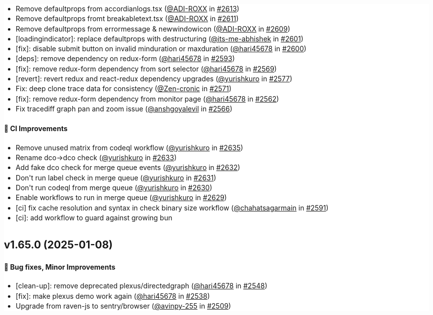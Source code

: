 * Remove defaultprops from accordianlogs.tsx ([@ADI-ROXX](https://github.com/ADI-ROXX) in [#2613](https://github.com/jaegertracing/jaeger-ui/pull/2613))
* Remove defaultprops fromt breakabletext.tsx ([@ADI-ROXX](https://github.com/ADI-ROXX) in [#2611](https://github.com/jaegertracing/jaeger-ui/pull/2611))
* Remove defaultprops from errormessage & newwindowicon ([@ADI-ROXX](https://github.com/ADI-ROXX) in [#2609](https://github.com/jaegertracing/jaeger-ui/pull/2609))
* [loadingindicator]: replace defaultprops with destructuring ([@its-me-abhishek](https://github.com/its-me-abhishek) in [#2601](https://github.com/jaegertracing/jaeger-ui/pull/2601))
* [fix]: disable submit button on invalid minduration or maxduration ([@hari45678](https://github.com/hari45678) in [#2600](https://github.com/jaegertracing/jaeger-ui/pull/2600))
* [deps]: remove dependency on redux-form ([@hari45678](https://github.com/hari45678) in [#2593](https://github.com/jaegertracing/jaeger-ui/pull/2593))
* [fix]: remove redux-form dependency from sort selector ([@hari45678](https://github.com/hari45678) in [#2569](https://github.com/jaegertracing/jaeger-ui/pull/2569))
* [revert]: revert redux and react-redux dependency upgrades ([@yurishkuro](https://github.com/yurishkuro) in [#2577](https://github.com/jaegertracing/jaeger-ui/pull/2577))
* Fix: deep clone trace data for consistency ([@Zen-cronic](https://github.com/Zen-cronic) in [#2571](https://github.com/jaegertracing/jaeger-ui/pull/2571))
* [fix]: remove redux-form dependency from monitor page ([@hari45678](https://github.com/hari45678) in [#2562](https://github.com/jaegertracing/jaeger-ui/pull/2562))
* Fix tracediff graph pan and zoom issue ([@anshgoyalevil](https://github.com/anshgoyalevil) in [#2566](https://github.com/jaegertracing/jaeger-ui/pull/2566))

#### 👷 CI Improvements

* Remove unused matrix from codeql workflow ([@yurishkuro](https://github.com/yurishkuro) in [#2635](https://github.com/jaegertracing/jaeger-ui/pull/2635))
* Rename dco->dco check ([@yurishkuro](https://github.com/yurishkuro) in [#2633](https://github.com/jaegertracing/jaeger-ui/pull/2633))
* Add fake dco check for merge queue events ([@yurishkuro](https://github.com/yurishkuro) in [#2632](https://github.com/jaegertracing/jaeger-ui/pull/2632))
* Don't run label check in merge queue ([@yurishkuro](https://github.com/yurishkuro) in [#2631](https://github.com/jaegertracing/jaeger-ui/pull/2631))
* Don't run codeql from merge queue ([@yurishkuro](https://github.com/yurishkuro) in [#2630](https://github.com/jaegertracing/jaeger-ui/pull/2630))
* Enable workflows to run in merge queue ([@yurishkuro](https://github.com/yurishkuro) in [#2629](https://github.com/jaegertracing/jaeger-ui/pull/2629))
* [ci] fix cache resolution and syntax in check binary size workflow ([@chahatsagarmain](https://github.com/chahatsagarmain) in [#2591](https://github.com/jaegertracing/jaeger-ui/pull/2591))
* [ci]: add workflow to guard against growing bun

## v1.65.0 (2025-01-08)

#### 🐞 Bug fixes, Minor Improvements

* [clean-up]: remove deprecated plexus/directedgraph ([@hari45678](https://github.com/hari45678) in [#2548](https://github.com/jaegertracing/jaeger-ui/pull/2548))
* [fix]: make plexus demo work again ([@hari45678](https://github.com/hari45678) in [#2538](https://github.com/jaegertracing/jaeger-ui/pull/2538))
* Upgrade from raven-js to sentry/browser ([@avinpy-255](https://github.com/avinpy-255) in [#2509](https://github.com/jaegertracing/jaeger-ui/pull/2509))
